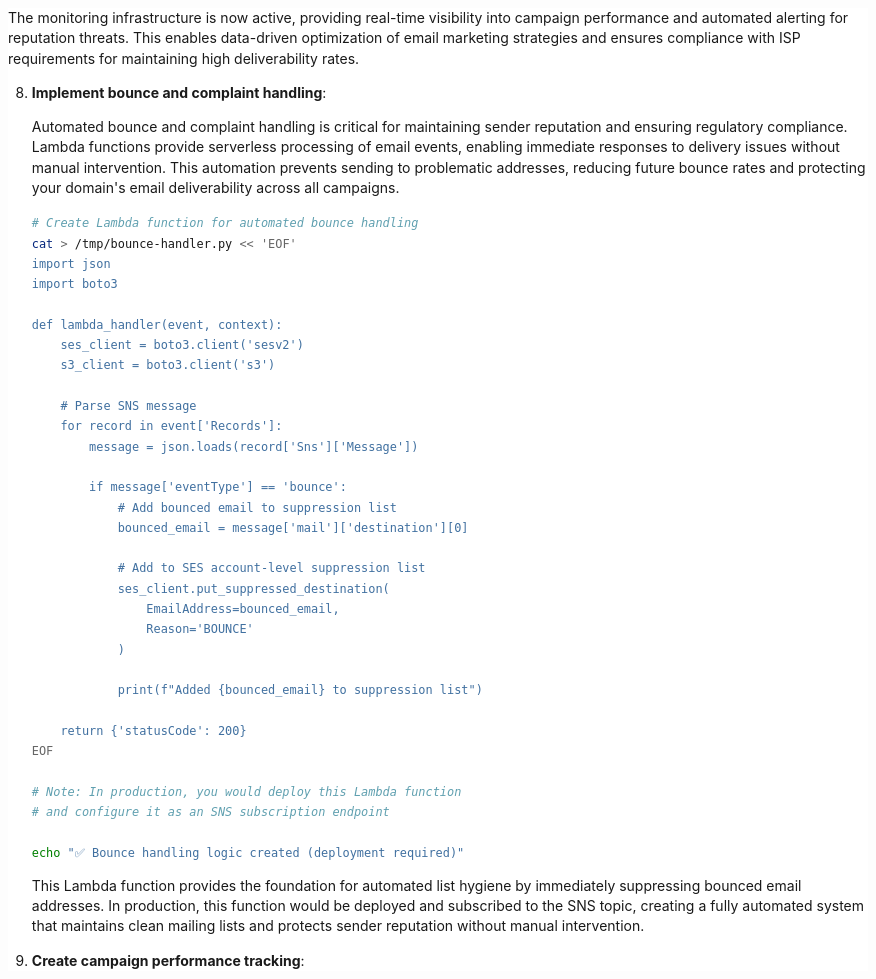    The monitoring infrastructure is now active, providing real-time visibility into campaign performance and automated alerting for reputation threats. This enables data-driven optimization of email marketing strategies and ensures compliance with ISP requirements for maintaining high deliverability rates.

8. **Implement bounce and complaint handling**:

   Automated bounce and complaint handling is critical for maintaining sender reputation and ensuring regulatory compliance. Lambda functions provide serverless processing of email events, enabling immediate responses to delivery issues without manual intervention. This automation prevents sending to problematic addresses, reducing future bounce rates and protecting your domain's email deliverability across all campaigns.

   ```bash
   # Create Lambda function for automated bounce handling
   cat > /tmp/bounce-handler.py << 'EOF'
   import json
   import boto3
   
   def lambda_handler(event, context):
       ses_client = boto3.client('sesv2')
       s3_client = boto3.client('s3')
       
       # Parse SNS message
       for record in event['Records']:
           message = json.loads(record['Sns']['Message'])
           
           if message['eventType'] == 'bounce':
               # Add bounced email to suppression list
               bounced_email = message['mail']['destination'][0]
               
               # Add to SES account-level suppression list
               ses_client.put_suppressed_destination(
                   EmailAddress=bounced_email,
                   Reason='BOUNCE'
               )
               
               print(f"Added {bounced_email} to suppression list")
       
       return {'statusCode': 200}
   EOF
   
   # Note: In production, you would deploy this Lambda function
   # and configure it as an SNS subscription endpoint
   
   echo "✅ Bounce handling logic created (deployment required)"
   ```

   This Lambda function provides the foundation for automated list hygiene by immediately suppressing bounced email addresses. In production, this function would be deployed and subscribed to the SNS topic, creating a fully automated system that maintains clean mailing lists and protects sender reputation without manual intervention.

9. **Create campaign performance tracking**:
